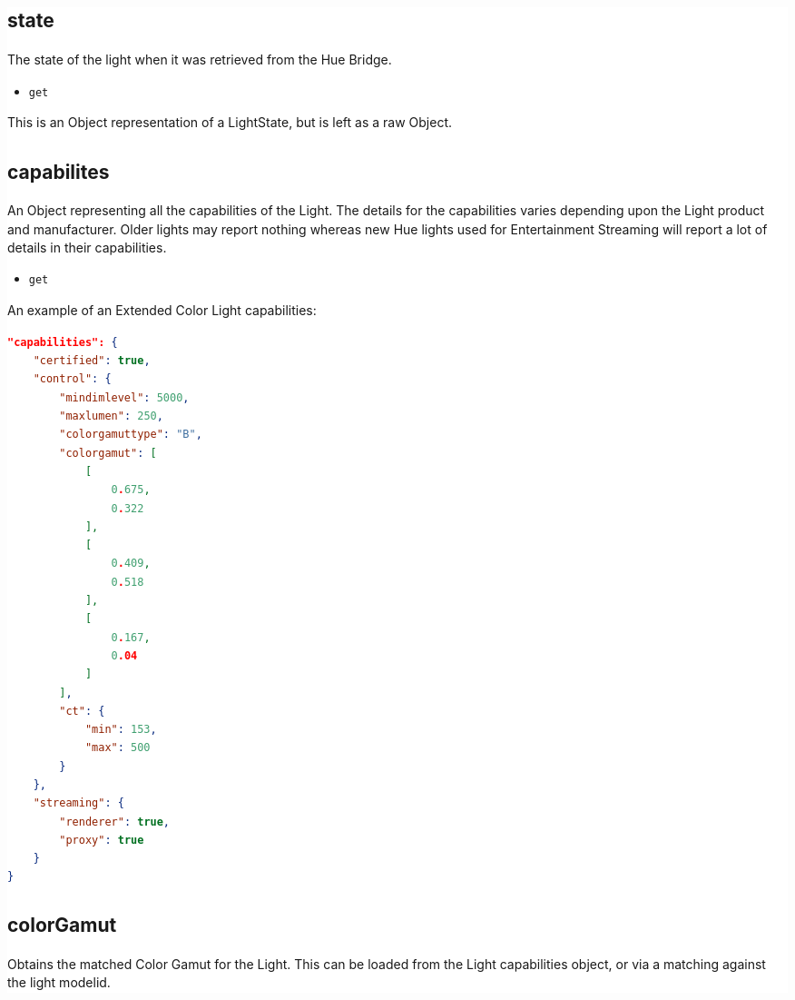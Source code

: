 ## state
The state of the light when it was retrieved from the Hue Bridge.

* `get`

This is an Object representation of a LightState, but is left as a raw Object.


## capabilites
An Object representing all the capabilities of the Light. The details for the capabilities varies depending upon the 
Light product and manufacturer. Older lights may report nothing whereas new Hue lights used for Entertainment Streaming
will report a lot of details in their capabilities.

* `get`

An example of an Extended Color Light capabilities:
```json
"capabilities": {
    "certified": true,
    "control": {
        "mindimlevel": 5000,
        "maxlumen": 250,
        "colorgamuttype": "B",
        "colorgamut": [
            [
                0.675,
                0.322
            ],
            [
                0.409,
                0.518
            ],
            [
                0.167,
                0.04
            ]
        ],
        "ct": {
            "min": 153,
            "max": 500
        }
    },
    "streaming": {
        "renderer": true,
        "proxy": true
    }
}
``` 

## colorGamut
Obtains the matched Color Gamut for the Light. This can be loaded from the Light capabilities object, or
via a matching against the light modelid.
